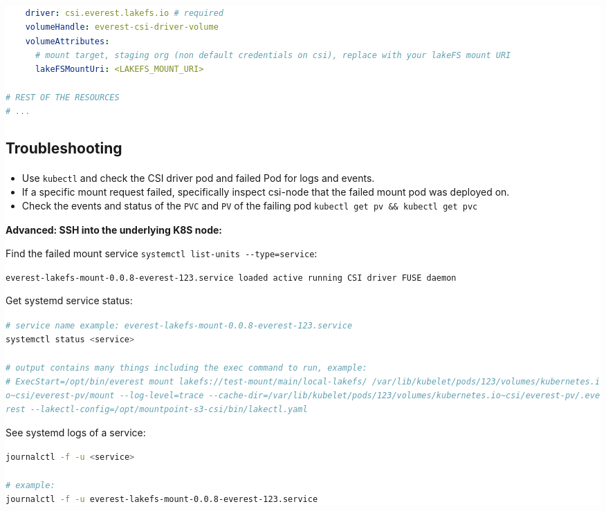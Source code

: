 ```yaml
    driver: csi.everest.lakefs.io # required
    volumeHandle: everest-csi-driver-volume
    volumeAttributes:
      # mount target, staging org (non default credentials on csi), replace with your lakeFS mount URI
      lakeFSMountUri: <LAKEFS_MOUNT_URI>

# REST OF THE RESOURCES
# ... 
```
</div>

</div>

## Troubleshooting

- Use `kubectl` and check the CSI driver pod and failed Pod for logs and events. 
- If a specific mount request failed, specifically inspect csi-node that the failed mount pod was deployed on. 
- Check the events and status of the `PVC` and `PV` of the failing pod `kubectl get pv && kubectl get pvc`

**Advanced: SSH into the underlying K8S node:**

Find the failed mount service `systemctl list-units --type=service`: 

```sh
everest-lakefs-mount-0.0.8-everest-123.service loaded active running CSI driver FUSE daemon
```
Get systemd service status:

```sh
# service name example: everest-lakefs-mount-0.0.8-everest-123.service
systemctl status <service>

# output contains many things including the exec command to run, example:
# ExecStart=/opt/bin/everest mount lakefs://test-mount/main/local-lakefs/ /var/lib/kubelet/pods/123/volumes/kubernetes.io~csi/everest-pv/mount --log-level=trace --cache-dir=/var/lib/kubelet/pods/123/volumes/kubernetes.io~csi/everest-pv/.everest --lakectl-config=/opt/mountpoint-s3-csi/bin/lakectl.yaml
```


See systemd logs of a service:

```sh
journalctl -f -u <service>

# example:
journalctl -f -u everest-lakefs-mount-0.0.8-everest-123.service
```


